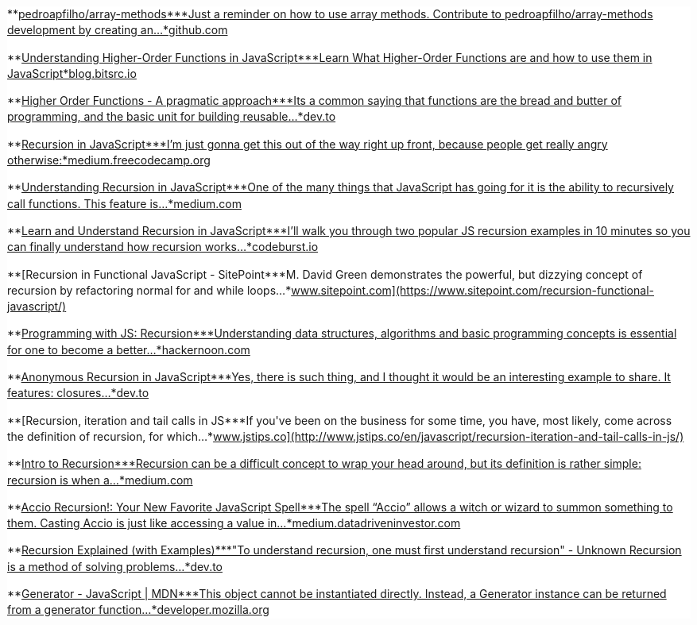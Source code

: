 **[pedroapfilho/array-methods\***Just a reminder on how to use array methods. Contribute to pedroapfilho/array-methods development by creating an…\*github.com](https://github.com/pedroapfilho/high-order-functions)

**[Understanding Higher-Order Functions in JavaScript\***Learn What Higher-Order Functions are and how to use them in JavaScript\*blog.bitsrc.io](https://blog.bitsrc.io/understanding-higher-order-functions-in-javascript-75461803bad)

**[Higher Order Functions - A pragmatic approach\***Its a common saying that functions are the bread and butter of programming, and the basic unit for building reusable…\*dev.to](https://dev.to/nuel_ikwuoma/higher-order-functions-a-pragmatic-approach-51fb)

**[Recursion in JavaScript\***I’m just gonna get this out of the way right up front, because people get really angry otherwise:\*medium.freecodecamp.org](https://medium.freecodecamp.org/recursion-in-javascript-1608032c7a1f)

**[Understanding Recursion in JavaScript\***One of the many things that JavaScript has going for it is the ability to recursively call functions. This feature is…\*medium.com](https://medium.com/@zfrisch/understanding-recursion-in-javascript-992e96449e03)

**[Learn and Understand Recursion in JavaScript\***I’ll walk you through two popular JS recursion examples in 10 minutes so you can finally understand how recursion works…\*codeburst.io](https://codeburst.io/learn-and-understand-recursion-in-javascript-b588218e87ea)

**[Recursion in Functional JavaScript - SitePoint\***M. David Green demonstrates the powerful, but dizzying concept of recursion by refactoring normal for and while loops…\*www.sitepoint.com](https://www.sitepoint.com/recursion-functional-javascript/)

**[Programming with JS: Recursion\***Understanding data structures, algorithms and basic programming concepts is essential for one to become a better…\*hackernoon.com](https://hackernoon.com/programming-with-js-recursion-31371e2bf808)

**[Anonymous Recursion in JavaScript\***Yes, there is such thing, and I thought it would be an interesting example to share. It features: closures…\*dev.to](https://dev.to/simov/anonymous-recursion-in-javascript)

**[Recursion, iteration and tail calls in JS\***If you've been on the business for some time, you have, most likely, come across the definition of recursion, for which…\*www.jstips.co](http://www.jstips.co/en/javascript/recursion-iteration-and-tail-calls-in-js/)

**[Intro to Recursion\***Recursion can be a difficult concept to wrap your head around, but its definition is rather simple: recursion is when a…\*medium.com](https://medium.com/@newmanbradm/intro-to-recursion-984a8bd50f4b)

**[Accio Recursion!: Your New Favorite JavaScript Spell\***The spell “Accio” allows a witch or wizard to summon something to them. Casting Accio is just like accessing a value in…\*medium.datadriveninvestor.com](https://medium.datadriveninvestor.com/accio-recursion-your-new-favorite-javascript-spell-7e10d3125fb3)

**[Recursion Explained (with Examples)\***"To understand recursion, one must first understand recursion" - Unknown Recursion is a method of solving problems…\*dev.to](https://dev.to/christinamcmahon/recursion-explained-with-examples-4k1m)

**[Generator - JavaScript | MDN\***This object cannot be instantiated directly. Instead, a Generator instance can be returned from a generator function…\*developer.mozilla.org](https://developer.mozilla.org/en-US/docs/Web/JavaScript/Reference/Global_Objects/Generator)
